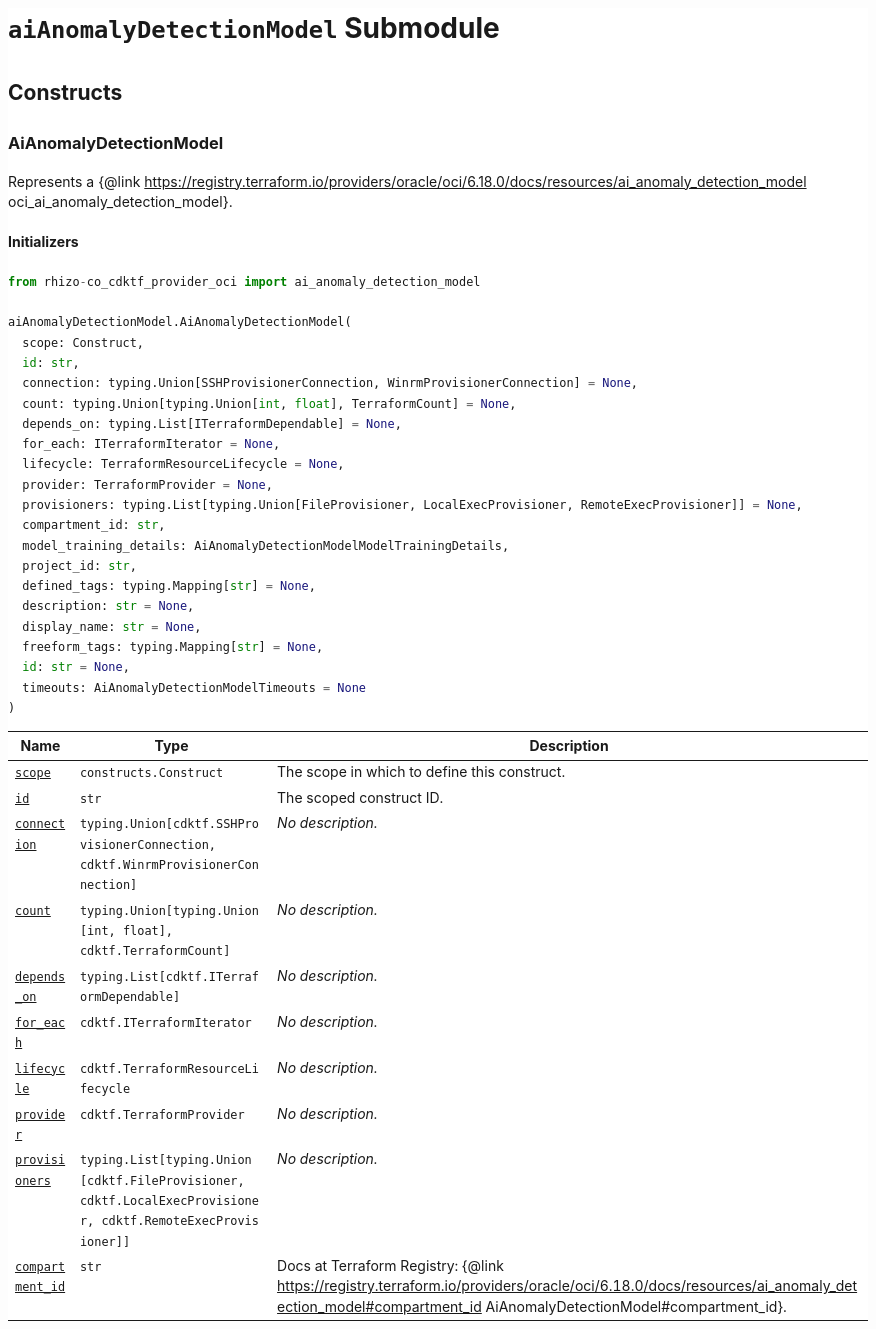 # `aiAnomalyDetectionModel` Submodule <a name="`aiAnomalyDetectionModel` Submodule" id="rhizo-co-terraform-provider-oci.aiAnomalyDetectionModel"></a>

## Constructs <a name="Constructs" id="Constructs"></a>

### AiAnomalyDetectionModel <a name="AiAnomalyDetectionModel" id="rhizo-co-terraform-provider-oci.aiAnomalyDetectionModel.AiAnomalyDetectionModel"></a>

Represents a {@link https://registry.terraform.io/providers/oracle/oci/6.18.0/docs/resources/ai_anomaly_detection_model oci_ai_anomaly_detection_model}.

#### Initializers <a name="Initializers" id="rhizo-co-terraform-provider-oci.aiAnomalyDetectionModel.AiAnomalyDetectionModel.Initializer"></a>

```python
from rhizo-co_cdktf_provider_oci import ai_anomaly_detection_model

aiAnomalyDetectionModel.AiAnomalyDetectionModel(
  scope: Construct,
  id: str,
  connection: typing.Union[SSHProvisionerConnection, WinrmProvisionerConnection] = None,
  count: typing.Union[typing.Union[int, float], TerraformCount] = None,
  depends_on: typing.List[ITerraformDependable] = None,
  for_each: ITerraformIterator = None,
  lifecycle: TerraformResourceLifecycle = None,
  provider: TerraformProvider = None,
  provisioners: typing.List[typing.Union[FileProvisioner, LocalExecProvisioner, RemoteExecProvisioner]] = None,
  compartment_id: str,
  model_training_details: AiAnomalyDetectionModelModelTrainingDetails,
  project_id: str,
  defined_tags: typing.Mapping[str] = None,
  description: str = None,
  display_name: str = None,
  freeform_tags: typing.Mapping[str] = None,
  id: str = None,
  timeouts: AiAnomalyDetectionModelTimeouts = None
)
```

| **Name** | **Type** | **Description** |
| --- | --- | --- |
| <code><a href="#rhizo-co-terraform-provider-oci.aiAnomalyDetectionModel.AiAnomalyDetectionModel.Initializer.parameter.scope">scope</a></code> | <code>constructs.Construct</code> | The scope in which to define this construct. |
| <code><a href="#rhizo-co-terraform-provider-oci.aiAnomalyDetectionModel.AiAnomalyDetectionModel.Initializer.parameter.id">id</a></code> | <code>str</code> | The scoped construct ID. |
| <code><a href="#rhizo-co-terraform-provider-oci.aiAnomalyDetectionModel.AiAnomalyDetectionModel.Initializer.parameter.connection">connection</a></code> | <code>typing.Union[cdktf.SSHProvisionerConnection, cdktf.WinrmProvisionerConnection]</code> | *No description.* |
| <code><a href="#rhizo-co-terraform-provider-oci.aiAnomalyDetectionModel.AiAnomalyDetectionModel.Initializer.parameter.count">count</a></code> | <code>typing.Union[typing.Union[int, float], cdktf.TerraformCount]</code> | *No description.* |
| <code><a href="#rhizo-co-terraform-provider-oci.aiAnomalyDetectionModel.AiAnomalyDetectionModel.Initializer.parameter.dependsOn">depends_on</a></code> | <code>typing.List[cdktf.ITerraformDependable]</code> | *No description.* |
| <code><a href="#rhizo-co-terraform-provider-oci.aiAnomalyDetectionModel.AiAnomalyDetectionModel.Initializer.parameter.forEach">for_each</a></code> | <code>cdktf.ITerraformIterator</code> | *No description.* |
| <code><a href="#rhizo-co-terraform-provider-oci.aiAnomalyDetectionModel.AiAnomalyDetectionModel.Initializer.parameter.lifecycle">lifecycle</a></code> | <code>cdktf.TerraformResourceLifecycle</code> | *No description.* |
| <code><a href="#rhizo-co-terraform-provider-oci.aiAnomalyDetectionModel.AiAnomalyDetectionModel.Initializer.parameter.provider">provider</a></code> | <code>cdktf.TerraformProvider</code> | *No description.* |
| <code><a href="#rhizo-co-terraform-provider-oci.aiAnomalyDetectionModel.AiAnomalyDetectionModel.Initializer.parameter.provisioners">provisioners</a></code> | <code>typing.List[typing.Union[cdktf.FileProvisioner, cdktf.LocalExecProvisioner, cdktf.RemoteExecProvisioner]]</code> | *No description.* |
| <code><a href="#rhizo-co-terraform-provider-oci.aiAnomalyDetectionModel.AiAnomalyDetectionModel.Initializer.parameter.compartmentId">compartment_id</a></code> | <code>str</code> | Docs at Terraform Registry: {@link https://registry.terraform.io/providers/oracle/oci/6.18.0/docs/resources/ai_anomaly_detection_model#compartment_id AiAnomalyDetectionModel#compartment_id}. |